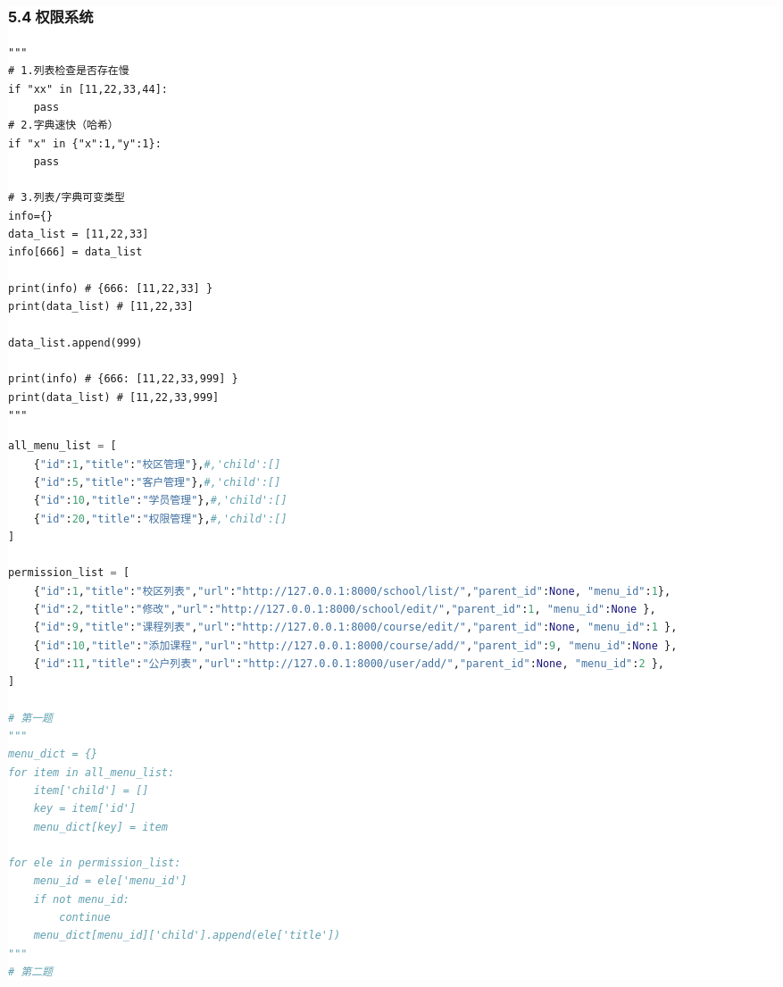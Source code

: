 


### 5.4 权限系统

```
"""
# 1.列表检查是否存在慢
if "xx" in [11,22,33,44]:
    pass
# 2.字典速快（哈希）
if "x" in {"x":1,"y":1}:
    pass

# 3.列表/字典可变类型
info={}
data_list = [11,22,33]
info[666] = data_list

print(info) # {666: [11,22,33] }
print(data_list) # [11,22,33]

data_list.append(999)

print(info) # {666: [11,22,33,999] }
print(data_list) # [11,22,33,999]
"""
```



```python
all_menu_list = [
    {"id":1,"title":"校区管理"},#,'child':[]
    {"id":5,"title":"客户管理"},#,'child':[]
    {"id":10,"title":"学员管理"},#,'child':[]
    {"id":20,"title":"权限管理"},#,'child':[]
]

permission_list = [
    {"id":1,"title":"校区列表","url":"http://127.0.0.1:8000/school/list/","parent_id":None, "menu_id":1},
    {"id":2,"title":"修改","url":"http://127.0.0.1:8000/school/edit/","parent_id":1, "menu_id":None },
    {"id":9,"title":"课程列表","url":"http://127.0.0.1:8000/course/edit/","parent_id":None, "menu_id":1 },
    {"id":10,"title":"添加课程","url":"http://127.0.0.1:8000/course/add/","parent_id":9, "menu_id":None },
    {"id":11,"title":"公户列表","url":"http://127.0.0.1:8000/user/add/","parent_id":None, "menu_id":2 },
]

# 第一题
"""
menu_dict = {}
for item in all_menu_list:
    item['child'] = []
    key = item['id']
    menu_dict[key] = item
    
for ele in permission_list:
    menu_id = ele['menu_id']
    if not menu_id:
        continue
	menu_dict[menu_id]['child'].append(ele['title'])
"""
# 第二题
```